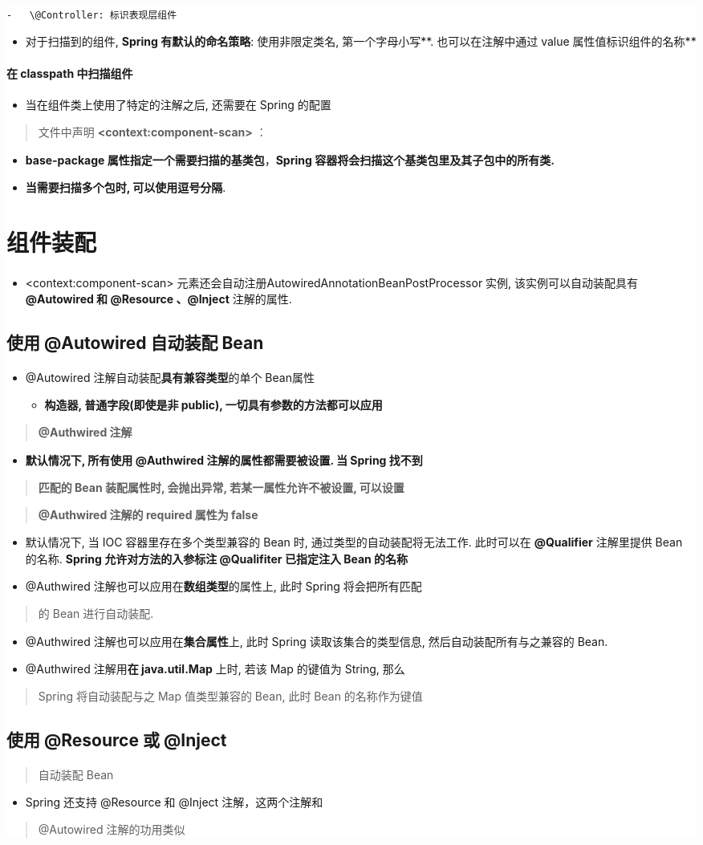     -   \@Controller: 标识表现层组件

-   对于扫描到的组件, **Spring 有默认的命名策略**: 使用非限定类名,
    第一个字母小写**. 也可以在注解中通过 value 属性值标识组件的名称**

#### 在 classpath 中扫描组件

-   当在组件类上使用了特定的注解之后, 还需要在 Spring 的配置

>   文件中声明 **\<context:component-scan\>** ：

-   **base-package 属性指定一个需要扫描的基类包**，**Spring
    容器将会扫描这个基类包里及其子包中的所有类.**

-   **当需要扫描多个包时, 可以使用逗号分隔**.

组件装配
========

-   \<context:component-scan\>
    元素还会自动注册AutowiredAnnotationBeanPostProcessor 实例,
    该实例可以自动装配具有 **\@Autowired 和 \@Resource 、\@Inject** 注解的属性.

使用 \@Autowired 自动装配 Bean
------------------------------

-   \@Autowired 注解自动装配**具有兼容类型**的单个 Bean属性

    -   **构造器, 普通字段(即使是非 public), 一切具有参数的方法都可以应用**

>   **\@Authwired 注解**

-   **默认情况下, 所有使用 \@Authwired 注解的属性都需要被设置. 当 Spring
    找不到**

>   **匹配的 Bean 装配属性时, 会抛出异常, 若某一属性允许不被设置, 可以设置**

>   **\@Authwired 注解的 required 属性为 false**

-   默认情况下, 当 IOC 容器里存在多个类型兼容的 Bean 时,
    通过类型的自动装配将无法工作. 此时可以在 **\@Qualifier** 注解里提供 Bean
    的名称. **Spring 允许对方法的入参标注 \@Qualifiter 已指定注入 Bean 的名称**

-   \@Authwired 注解也可以应用在**数组类型**的属性上, 此时 Spring 将会把所有匹配

>   的 Bean 进行自动装配.

-   \@Authwired 注解也可以应用在**集合属性**上, 此时 Spring
    读取该集合的类型信息, 然后自动装配所有与之兼容的 Bean.

-   \@Authwired 注解用**在 java.util.Map** 上时, 若该 Map 的键值为 String, 那么

>   Spring 将自动装配与之 Map 值类型兼容的 Bean, 此时 Bean 的名称作为键值

使用 \@Resource 或 \@Inject
---------------------------

>   自动装配 Bean

-   Spring 还支持 \@Resource 和 \@Inject 注解，这两个注解和

>   \@Autowired 注解的功用类似
